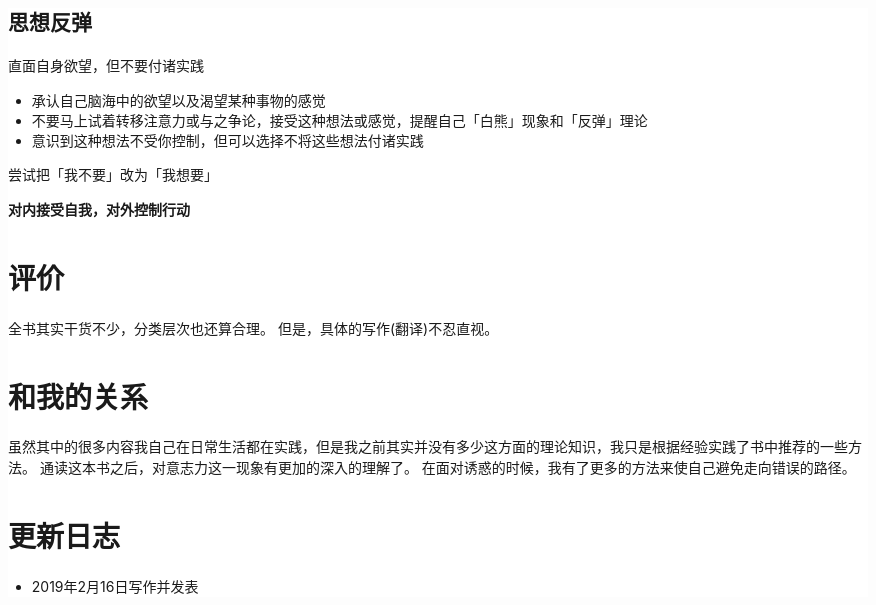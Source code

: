 
## 思想反弹

直面自身欲望，但不要付诸实践

- 承认自己脑海中的欲望以及渴望某种事物的感觉
- 不要马上试着转移注意力或与之争论，接受这种想法或感觉，提醒自己「白熊」现象和「反弹」理论
- 意识到这种想法不受你控制，但可以选择不将这些想法付诸实践

尝试把「我不要」改为「我想要」

**对内接受自我，对外控制行动**

#  评价

全书其实干货不少，分类层次也还算合理。
但是，具体的写作(翻译)不忍直视。


# 和我的关系

虽然其中的很多内容我自己在日常生活都在实践，但是我之前其实并没有多少这方面的理论知识，我只是根据经验实践了书中推荐的一些方法。
通读这本书之后，对意志力这一现象有更加的深入的理解了。
在面对诱惑的时候，我有了更多的方法来使自己避免走向错误的路径。


# 更新日志

- 2019年2月16日写作并发表
